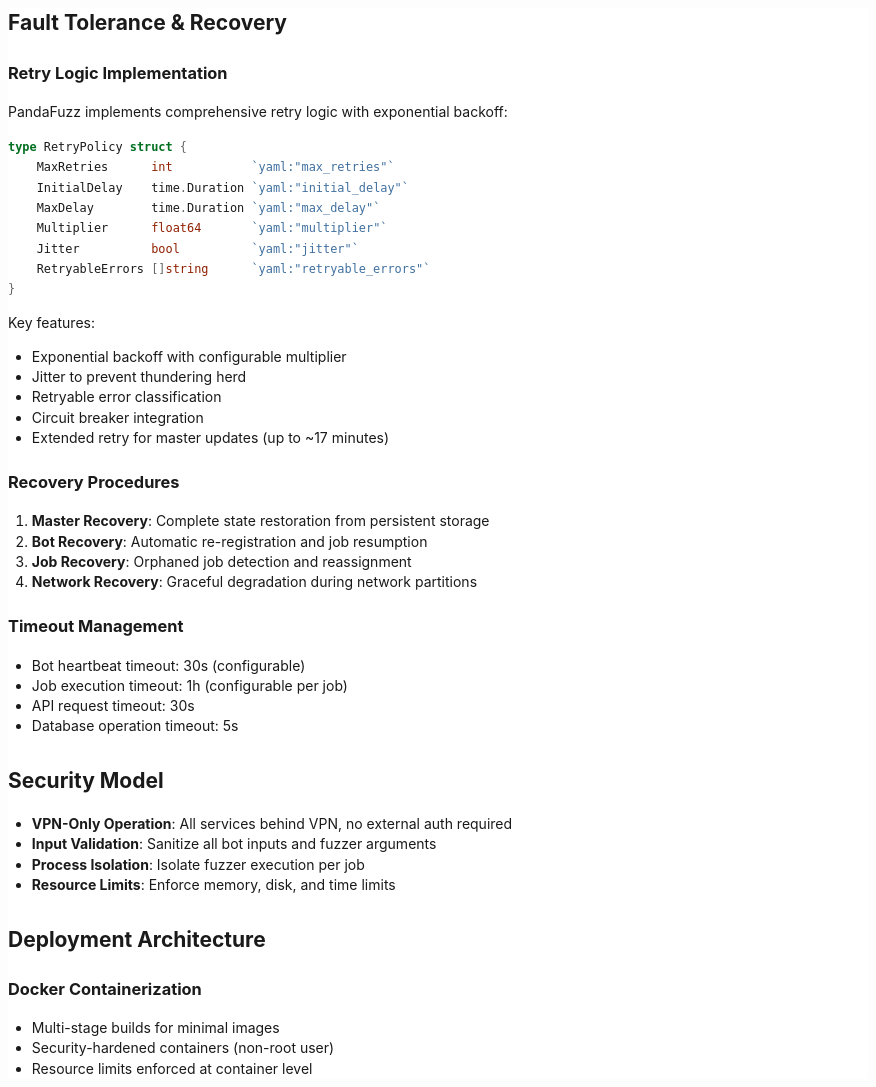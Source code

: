 ## Fault Tolerance & Recovery

### Retry Logic Implementation

PandaFuzz implements comprehensive retry logic with exponential backoff:

```go
type RetryPolicy struct {
    MaxRetries      int           `yaml:"max_retries"`
    InitialDelay    time.Duration `yaml:"initial_delay"`
    MaxDelay        time.Duration `yaml:"max_delay"`
    Multiplier      float64       `yaml:"multiplier"`
    Jitter          bool          `yaml:"jitter"`
    RetryableErrors []string      `yaml:"retryable_errors"`
}
```

Key features:
- Exponential backoff with configurable multiplier
- Jitter to prevent thundering herd
- Retryable error classification
- Circuit breaker integration
- Extended retry for master updates (up to ~17 minutes)

### Recovery Procedures

1. **Master Recovery**: Complete state restoration from persistent storage
2. **Bot Recovery**: Automatic re-registration and job resumption
3. **Job Recovery**: Orphaned job detection and reassignment
4. **Network Recovery**: Graceful degradation during network partitions

### Timeout Management

- Bot heartbeat timeout: 30s (configurable)
- Job execution timeout: 1h (configurable per job)
- API request timeout: 30s
- Database operation timeout: 5s

## Security Model

- **VPN-Only Operation**: All services behind VPN, no external auth required
- **Input Validation**: Sanitize all bot inputs and fuzzer arguments
- **Process Isolation**: Isolate fuzzer execution per job
- **Resource Limits**: Enforce memory, disk, and time limits

## Deployment Architecture

### Docker Containerization
- Multi-stage builds for minimal images
- Security-hardened containers (non-root user)
- Resource limits enforced at container level
